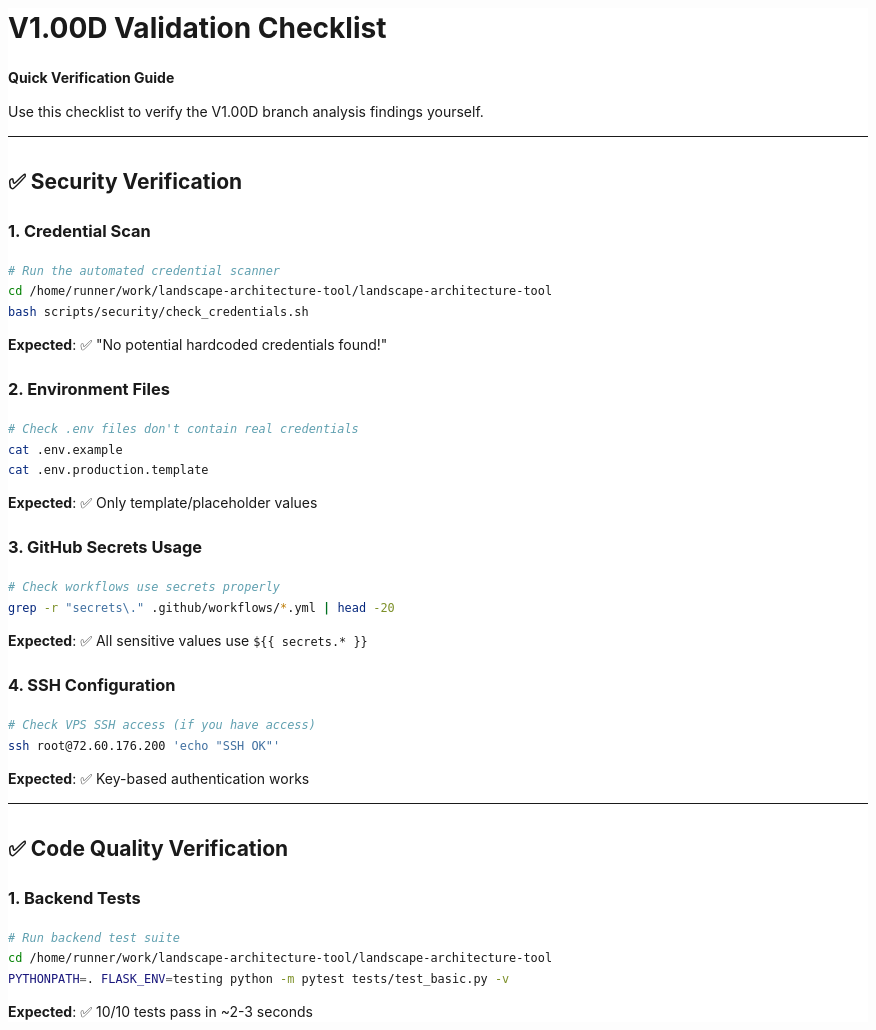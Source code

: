 # V1.00D Validation Checklist
**Quick Verification Guide**

Use this checklist to verify the V1.00D branch analysis findings yourself.

---

## ✅ Security Verification

### 1. Credential Scan
```bash
# Run the automated credential scanner
cd /home/runner/work/landscape-architecture-tool/landscape-architecture-tool
bash scripts/security/check_credentials.sh
```
**Expected**: ✅ "No potential hardcoded credentials found!"

### 2. Environment Files
```bash
# Check .env files don't contain real credentials
cat .env.example
cat .env.production.template
```
**Expected**: ✅ Only template/placeholder values

### 3. GitHub Secrets Usage
```bash
# Check workflows use secrets properly
grep -r "secrets\." .github/workflows/*.yml | head -20
```
**Expected**: ✅ All sensitive values use `${{ secrets.* }}`

### 4. SSH Configuration
```bash
# Check VPS SSH access (if you have access)
ssh root@72.60.176.200 'echo "SSH OK"'
```
**Expected**: ✅ Key-based authentication works

---

## ✅ Code Quality Verification

### 1. Backend Tests
```bash
# Run backend test suite
cd /home/runner/work/landscape-architecture-tool/landscape-architecture-tool
PYTHONPATH=. FLASK_ENV=testing python -m pytest tests/test_basic.py -v
```
**Expected**: ✅ 10/10 tests pass in ~2-3 seconds
